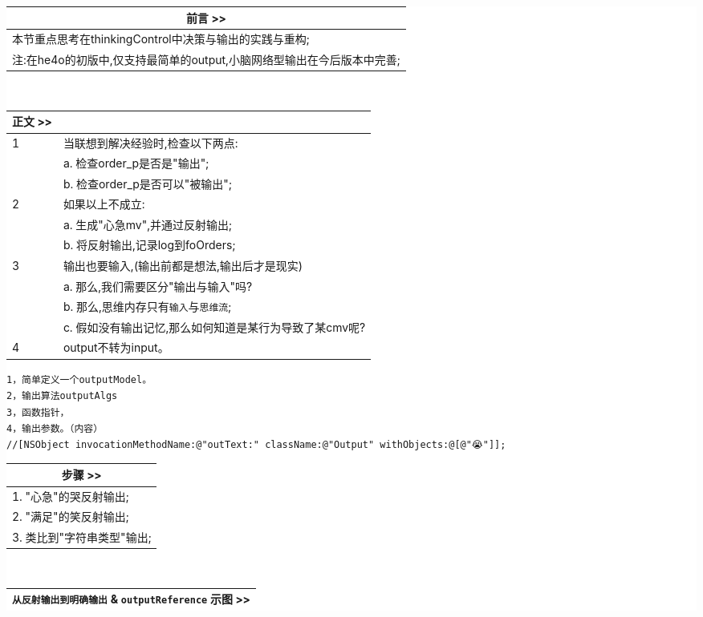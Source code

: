 | 前言 >> |
| --- |
| 本节重点思考在thinkingControl中决策与输出的实践与重构; |
| 注:在he4o的初版中,仅支持最简单的output,小脑网络型输出在今后版本中完善; |

<br>

| 正文 >> |  |
| --- | --- |
| 1 | 当联想到解决经验时,检查以下两点: |
|  | a. 检查order_p是否是"输出"; |
|  | b. 检查order_p是否可以"被输出"; |
| 2 | 如果以上不成立: |
|  | a. 生成"心急mv",并通过反射输出; |
|  | b. 将反射输出,记录log到foOrders; |
| 3 | 输出也要输入,(输出前都是想法,输出后才是现实) |
|  | a. 那么,我们需要区分"输出与输入"吗? |
|  | b. 那么,思维内存只有`输入`与`思维流`; |
|  | c. 假如没有输出记忆,那么如何知道是某行为导致了某cmv呢? |
| 4 | output不转为input。 |


```
1，简单定义一个outputModel。
2，输出算法outputAlgs
3，函数指针，
4，输出参数。（内容）
//[NSObject invocationMethodName:@"outText:" className:@"Output" withObjects:@[@"😭"]];
```

| 步骤 >> |
| --- |
| 1. "心急"的哭反射输出; |
| 2. "满足"的笑反射输出; |
| 3. 类比到"字符串类型"输出; |

<br>

| `从反射输出到明确输出` & `outputReference` 示图 >> |
| --- |